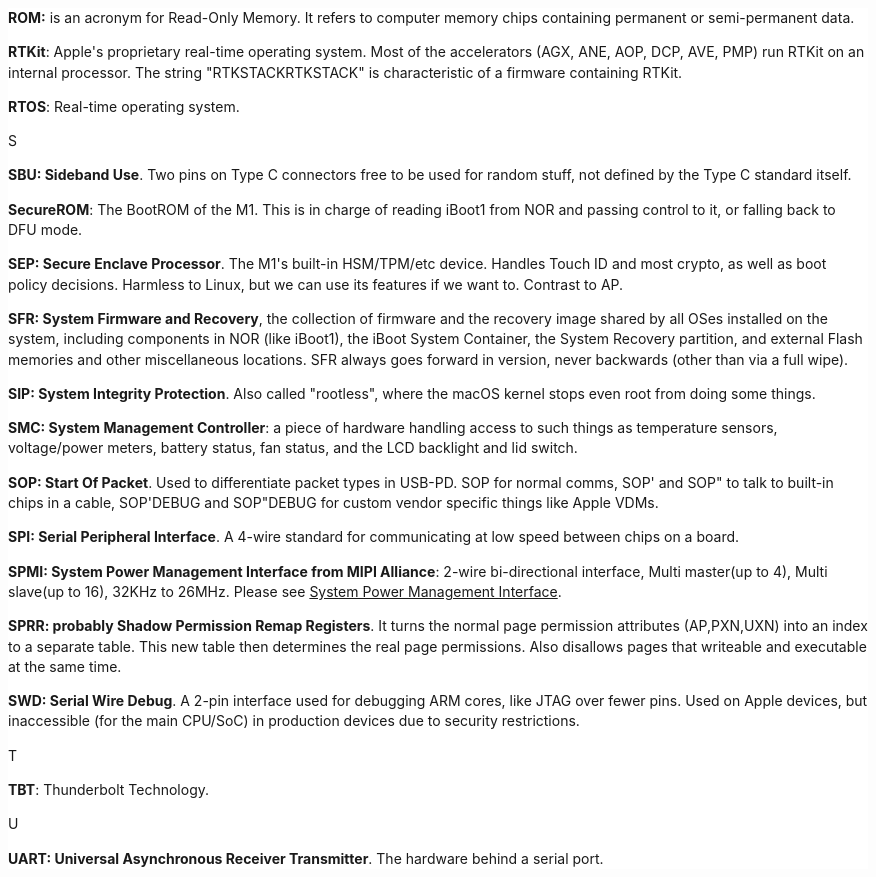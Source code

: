    **ROM:** is an acronym for Read-Only Memory. It refers to computer memory chips containing permanent or semi-permanent data.
   
   **RTKit**: Apple's proprietary real-time operating system. Most of the accelerators (AGX, ANE, AOP, DCP, AVE, PMP) run RTKit on an internal processor. The string "RTKSTACKRTKSTACK" is characteristic of a firmware containing RTKit.
   
   **RTOS**: Real-time operating system.

S

   **SBU: Sideband Use**. Two pins on Type C connectors free to be used for random stuff, not defined by the Type C standard itself.
   
   **SecureROM**: The BootROM of the M1. This is in charge of reading iBoot1 from NOR and passing control to it, or falling back to DFU mode.
   
   **SEP: Secure Enclave Processor**. The M1's built-in HSM/TPM/etc device. Handles Touch ID and most crypto, as well as boot policy decisions. Harmless to Linux, but we can use its features if we want to. Contrast to AP.
   
   **SFR: System Firmware and Recovery**, the collection of firmware and the recovery image shared by all OSes installed on the system, including components in NOR (like iBoot1), the iBoot System Container, the System Recovery partition, and external Flash memories and other miscellaneous locations. SFR always goes forward in version, never backwards (other than via a full wipe).
   
   **SIP: System Integrity Protection**. Also called "rootless", where the macOS kernel stops even root from doing some things.
   
   **SMC: System Management Controller**: a piece of hardware handling access to such things as temperature sensors, voltage/power meters, battery status, fan status, and the LCD backlight and lid switch.
   
   **SOP: Start Of Packet**. Used to differentiate packet types in USB-PD. SOP for normal comms, SOP' and SOP" to talk to built-in chips in a cable, SOP'DEBUG and SOP"DEBUG for custom vendor specific things like Apple VDMs.
   
   **SPI: Serial Peripheral Interface**. A 4-wire standard for communicating at low speed between chips on a board.
   
   **SPMI: System Power Management Interface from MIPI Alliance**: 2-wire bi-directional interface, Multi master(up to 4), Multi slave(up to 16), 32KHz to 26MHz. Please see [System Power Management Interface](https://en.wikipedia.org/wiki/System_Power_Management_Interface).
   
   **SPRR: probably Shadow Permission Remap Registers**. It turns the normal page permission attributes (AP,PXN,UXN) into an index to a separate table. This new table then determines the real page permissions. Also disallows pages that writeable and executable at the same time.
   
   **SWD: Serial Wire Debug**. A 2-pin interface used for debugging ARM cores, like JTAG over fewer pins. Used on Apple devices, but inaccessible (for the main CPU/SoC) in production devices due to security restrictions.

T

   **TBT**: Thunderbolt Technology.

U

   **UART: Universal Asynchronous Receiver Transmitter**. The hardware behind a serial port.
   